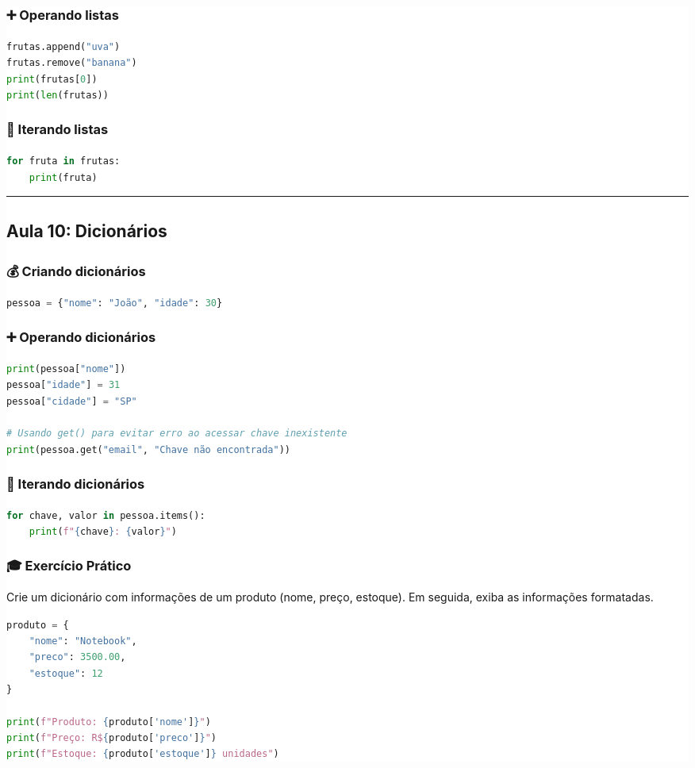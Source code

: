 ### ➕ Operando listas

```python
frutas.append("uva")
frutas.remove("banana")
print(frutas[0])
print(len(frutas))
```

### 📅 Iterando listas

```python
for fruta in frutas:
    print(fruta)
```

---

## Aula 10: Dicionários

### 💰 Criando dicionários

```python
pessoa = {"nome": "João", "idade": 30}
```

### ➕ Operando dicionários

```python
print(pessoa["nome"])
pessoa["idade"] = 31
pessoa["cidade"] = "SP"

# Usando get() para evitar erro ao acessar chave inexistente
print(pessoa.get("email", "Chave não encontrada"))
```

### 📗 Iterando dicionários

```python
for chave, valor in pessoa.items():
    print(f"{chave}: {valor}")
```

### 🎓 Exercício Prático

Crie um dicionário com informações de um produto (nome, preço, estoque). Em seguida, exiba as informações formatadas.

```python
produto = {
    "nome": "Notebook",
    "preco": 3500.00,
    "estoque": 12
}

print(f"Produto: {produto['nome']}")
print(f"Preço: R${produto['preco']}")
print(f"Estoque: {produto['estoque']} unidades")
```
